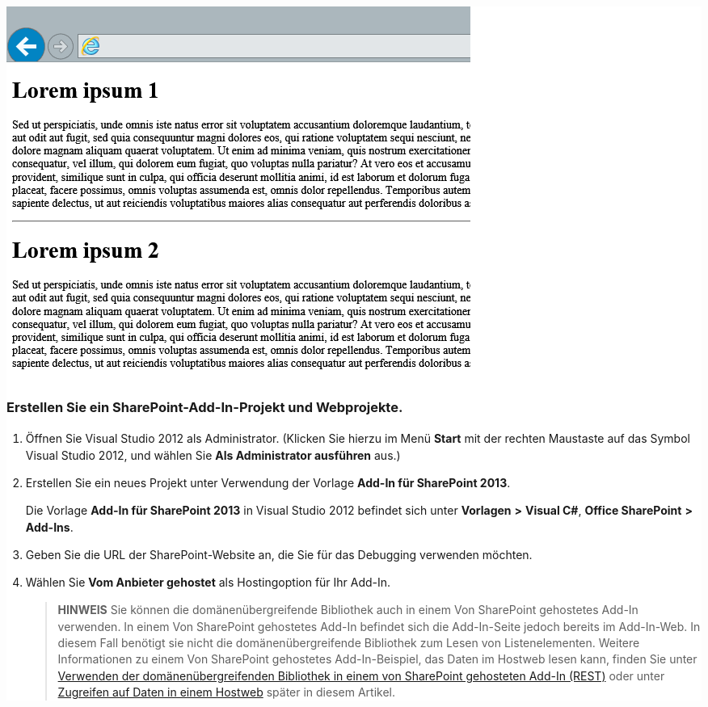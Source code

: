     
    
![Beispielergebnisbildschirm für domänenübergreifende Leseelemente](images/CrossDomainReadItemsResult.png)
  
    
    

### Erstellen Sie ein SharePoint-Add-In-Projekt und Webprojekte.


1. Öffnen Sie Visual Studio 2012 als Administrator. (Klicken Sie hierzu im Menü **Start** mit der rechten Maustaste auf das Symbol Visual Studio 2012, und wählen Sie **Als Administrator ausführen** aus.)
    
  
2. Erstellen Sie ein neues Projekt unter Verwendung der Vorlage **Add-In für SharePoint 2013**.
    
    Die Vorlage **Add-In für SharePoint 2013** in Visual Studio 2012 befindet sich unter **Vorlagen** **>** **Visual C#**, **Office SharePoint** **>** **Add-Ins**.
    
  
3. Geben Sie die URL der SharePoint-Website an, die Sie für das Debugging verwenden möchten.
    
  
4. Wählen Sie **Vom Anbieter gehostet** als Hostingoption für Ihr Add-In.
    
    > **HINWEIS**
      > Sie können die domänenübergreifende Bibliothek auch in einem Von SharePoint gehostetes Add-In verwenden. In einem Von SharePoint gehostetes Add-In befindet sich die Add-In-Seite jedoch bereits im Add-In-Web. In diesem Fall benötigt sie nicht die domänenübergreifende Bibliothek zum Lesen von Listenelementen. Weitere Informationen zu einem Von SharePoint gehostetes Add-In-Beispiel, das Daten im Hostweb lesen kann, finden Sie unter  [Verwenden der domänenübergreifenden Bibliothek in einem von SharePoint gehosteten Add-In (REST)](http://code.msdn.microsoft.com/SharePoint-2013-Use-the-00c37814) oder unter [Zugreifen auf Daten in einem Hostweb](access-sharepoint-2013-data-from-add-ins-using-the-cross-domain-library.md#SP15Accessdatafromremoteapp_Hostweb) später in diesem Artikel.

